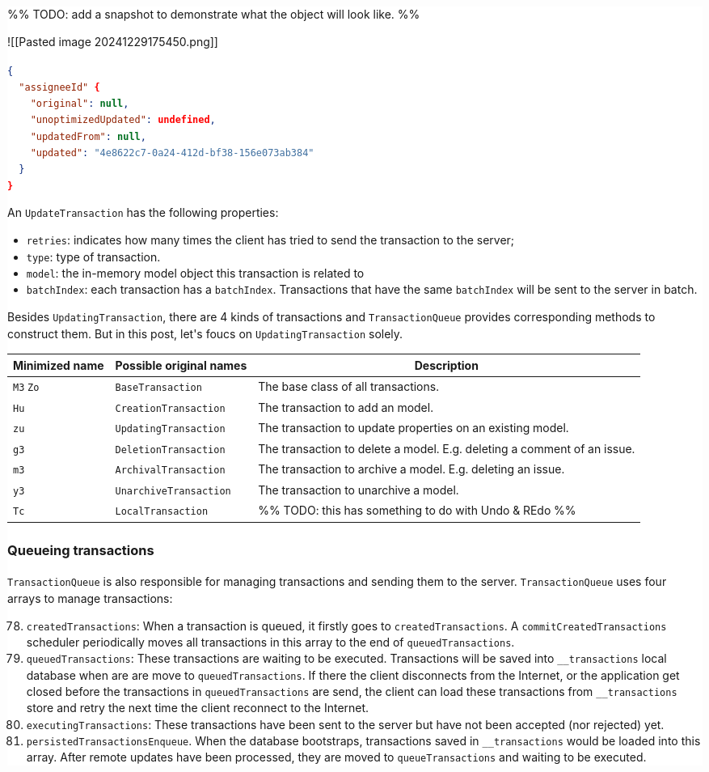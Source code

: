 %% TODO: add a snapshot to demonstrate what the object will look like. %%

![[Pasted image 20241229175450.png]]

```json
{ 
  "assigneeId" {
    "original": null,
    "unoptimizedUpdated": undefined,
    "updatedFrom": null,
    "updated": "4e8622c7-0a24-412d-bf38-156e073ab384"
  }
}
```

An `UpdateTransaction` has the following properties:
- `retries`: indicates how many times the client has tried to send the transaction to the server;
- `type`: type of transaction.
- `model`: the in-memory model object this transaction is related to 
- `batchIndex`: each transaction has a `batchIndex`. Transactions that have the same `batchIndex` will be sent to the server in batch.

Besides `UpdatingTransaction`, there are 4 kinds of transactions and `TransactionQueue` provides corresponding methods to construct them. But in this post, let's foucs on `UpdatingTransaction` solely.

| Minimized name | Possible original names | Description                                                             |
| -------------- | ----------------------- | ----------------------------------------------------------------------- |
| `M3` `Zo`      | `BaseTransaction`       | The base class of all transactions.                                     |
| `Hu`           | `CreationTransaction`   | The transaction to add an model.                                        |
| `zu`           | `UpdatingTransaction`   | The transaction to update properties on an existing model.              |
| `g3`           | `DeletionTransaction`   | The transaction to delete a model. E.g. deleting a comment of an issue. |
| `m3`           | `ArchivalTransaction`   | The transaction to archive a model. E.g. deleting an issue.             |
| `y3`           | `UnarchiveTransaction`  | The transaction to unarchive a model.                                   |
| `Tc`           | `LocalTransaction`      | %% TODO: this has something to do with Undo & REdo %%                   |

### Queueing transactions

`TransactionQueue` is also responsible for managing transactions and sending them to the server. `TransactionQueue` uses four arrays to manage transactions:

78. `createdTransactions`: When a transaction is queued, it firstly goes to `createdTransactions`. A `commitCreatedTransactions` scheduler periodically moves all transactions in this array to the end of `queuedTransactions`.
79. `queuedTransactions`: These transactions are waiting to be executed. Transactions will be saved into `__transactions` local database when are are move to `queuedTransactions`. If there the client disconnects from the Internet, or the application get closed before the transactions in `queuedTransactions` are send, the client can load these transactions from `__transactions` store and retry the next time the client reconnect to the Internet.
80. `executingTransactions`: These transactions have been sent to the server but have not been accepted (nor rejected) yet. 
81. `persistedTransactionsEnqueue`. When the database bootstraps, transactions saved in `__transactions` would be loaded into this array. After remote updates have been processed, they are moved to `queueTransactions` and waiting to be executed.
